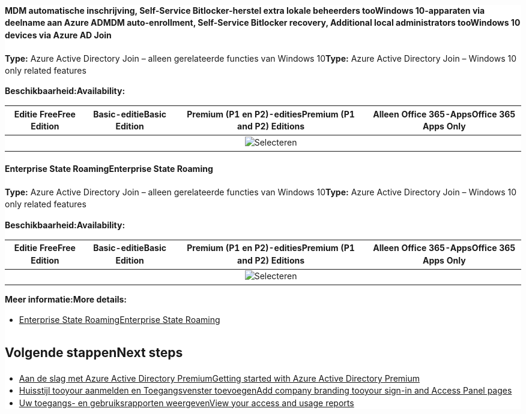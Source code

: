 
#### <span data-ttu-id="5f390-399"><a name="mdm-auto-enrollment"></a>MDM automatische inschrijving, Self-Service Bitlocker-herstel extra lokale beheerders tooWindows 10-apparaten via deelname aan Azure AD</span><span class="sxs-lookup"><span data-stu-id="5f390-399"><a name="mdm-auto-enrollment"></a>MDM auto-enrollment, Self-Service Bitlocker recovery, Additional local administrators tooWindows 10 devices via Azure AD Join</span></span>
<span data-ttu-id="5f390-400">**Type:** Azure Active Directory Join – alleen gerelateerde functies van Windows 10</span><span class="sxs-lookup"><span data-stu-id="5f390-400">**Type:** Azure Active Directory Join – Windows 10 only  related features</span></span>

<span data-ttu-id="5f390-401">**Beschikbaarheid:**</span><span class="sxs-lookup"><span data-stu-id="5f390-401">**Availability:**</span></span>

| <span data-ttu-id="5f390-402">Editie Free</span><span class="sxs-lookup"><span data-stu-id="5f390-402">Free Edition</span></span> | <span data-ttu-id="5f390-403">Basic-editie</span><span class="sxs-lookup"><span data-stu-id="5f390-403">Basic Edition</span></span> | <span data-ttu-id="5f390-404">Premium (P1 en P2)-edities</span><span class="sxs-lookup"><span data-stu-id="5f390-404">Premium (P1 and P2) Editions</span></span> | <span data-ttu-id="5f390-405">Alleen Office 365-Apps</span><span class="sxs-lookup"><span data-stu-id="5f390-405">Office 365 Apps Only</span></span> |
|:---:|:---:|:---:|:---:|
| &nbsp; | &nbsp; | ![Selecteren][12] | &nbsp; |

#### <a name="enterprise-state-roaming"></a><span data-ttu-id="5f390-407">Enterprise State Roaming</span><span class="sxs-lookup"><span data-stu-id="5f390-407">Enterprise State Roaming</span></span>
<span data-ttu-id="5f390-408">**Type:** Azure Active Directory Join – alleen gerelateerde functies van Windows 10</span><span class="sxs-lookup"><span data-stu-id="5f390-408">**Type:** Azure Active Directory Join – Windows 10 only  related features</span></span>

<span data-ttu-id="5f390-409">**Beschikbaarheid:**</span><span class="sxs-lookup"><span data-stu-id="5f390-409">**Availability:**</span></span>

| <span data-ttu-id="5f390-410">Editie Free</span><span class="sxs-lookup"><span data-stu-id="5f390-410">Free Edition</span></span> | <span data-ttu-id="5f390-411">Basic-editie</span><span class="sxs-lookup"><span data-stu-id="5f390-411">Basic Edition</span></span> | <span data-ttu-id="5f390-412">Premium (P1 en P2)-edities</span><span class="sxs-lookup"><span data-stu-id="5f390-412">Premium (P1 and P2) Editions</span></span> | <span data-ttu-id="5f390-413">Alleen Office 365-Apps</span><span class="sxs-lookup"><span data-stu-id="5f390-413">Office 365 Apps Only</span></span> |
|:---:|:---:|:---:|:---:|
| &nbsp; | &nbsp; | ![Selecteren][12] | &nbsp; |

<span data-ttu-id="5f390-415">**Meer informatie:**</span><span class="sxs-lookup"><span data-stu-id="5f390-415">**More details:**</span></span>

* [<span data-ttu-id="5f390-416">Enterprise State Roaming</span><span class="sxs-lookup"><span data-stu-id="5f390-416">Enterprise State Roaming</span></span>](active-directory-windows-enterprise-state-roaming-overview.md)

## <a name="next-steps"></a><span data-ttu-id="5f390-417">Volgende stappen</span><span class="sxs-lookup"><span data-stu-id="5f390-417">Next steps</span></span>
* [<span data-ttu-id="5f390-418">Aan de slag met Azure Active Directory Premium</span><span class="sxs-lookup"><span data-stu-id="5f390-418">Getting started with Azure Active Directory Premium</span></span>](active-directory-get-started-premium.md)
* [<span data-ttu-id="5f390-419">Huisstijl tooyour aanmelden en Toegangsvenster toevoegen</span><span class="sxs-lookup"><span data-stu-id="5f390-419">Add company branding tooyour sign-in and Access Panel pages</span></span>](active-directory-add-company-branding.md)
* [<span data-ttu-id="5f390-420">Uw toegangs- en gebruiksrapporten weergeven</span><span class="sxs-lookup"><span data-stu-id="5f390-420">View your access and usage reports</span></span>](active-directory-view-access-usage-reports.md)


[12]: ./media/active-directory-editions/ic195031.png

